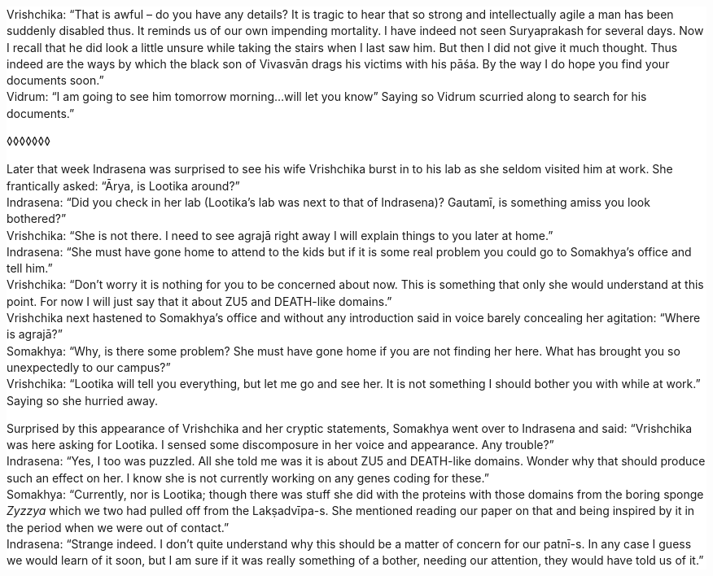 Vrishchika: “That is awful – do you have any details? It is tragic to
hear that so strong and intellectually agile a man has been suddenly
disabled thus. It reminds us of our own impending mortality. I have
indeed not seen Suryaprakash for several days. Now I recall that he did
look a little unsure while taking the stairs when I last saw him. But
then I did not give it much thought. Thus indeed are the ways by which
the black son of Vivasvān drags his victims with his pāśa. By the way I
do hope you find your documents soon.”  
Vidrum: “I am going to see him tomorrow morning…will let you know”
Saying so Vidrum scurried along to search for his documents.”

◊◊◊◊◊◊◊

Later that week Indrasena was surprised to see his wife Vrishchika burst
in to his lab as she seldom visited him at work. She frantically asked:
“Ārya, is Lootika around?”  
Indrasena: “Did you check in her lab (Lootika’s lab was next to that of
Indrasena)? Gautamī, is something amiss you look bothered?”  
Vrishchika: “She is not there. I need to see agrajā right away I will
explain things to you later at home.”  
Indrasena: “She must have gone home to attend to the kids but if it is
some real problem you could go to Somakhya’s office and tell him.”  
Vrishchika: “Don’t worry it is nothing for you to be concerned about
now. This is something that only she would understand at this point. For
now I will just say that it about ZU5 and DEATH-like domains.”  
Vrishchika next hastened to Somakhya’s office and without any
introduction said in voice barely concealing her agitation: “Where is
agrajā?”  
Somakhya: “Why, is there some problem? She must have gone home if you
are not finding her here. What has brought you so unexpectedly to our
campus?”  
Vrishchika: “Lootika will tell you everything, but let me go and see
her. It is not something I should bother you with while at work.” Saying
so she hurried away.

Surprised by this appearance of Vrishchika and her cryptic statements,
Somakhya went over to Indrasena and said: “Vrishchika was here asking
for Lootika. I sensed some discomposure in her voice and appearance. Any
trouble?”  
Indrasena: “Yes, I too was puzzled. All she told me was it is about ZU5
and DEATH-like domains. Wonder why that should produce such an effect on
her. I know she is not currently working on any genes coding for
these.”  
Somakhya: “Currently, nor is Lootika; though there was stuff she did
with the proteins with those domains from the boring sponge *Zyzzya*
which we two had pulled off from the Lakṣadvīpa-s. She mentioned reading
our paper on that and being inspired by it in the period when we were
out of contact.”  
Indrasena: “Strange indeed. I don’t quite understand why this should be
a matter of concern for our patnī-s. In any case I guess we would learn
of it soon, but I am sure if it was really something of a bother,
needing our attention, they would have told us of it.”
